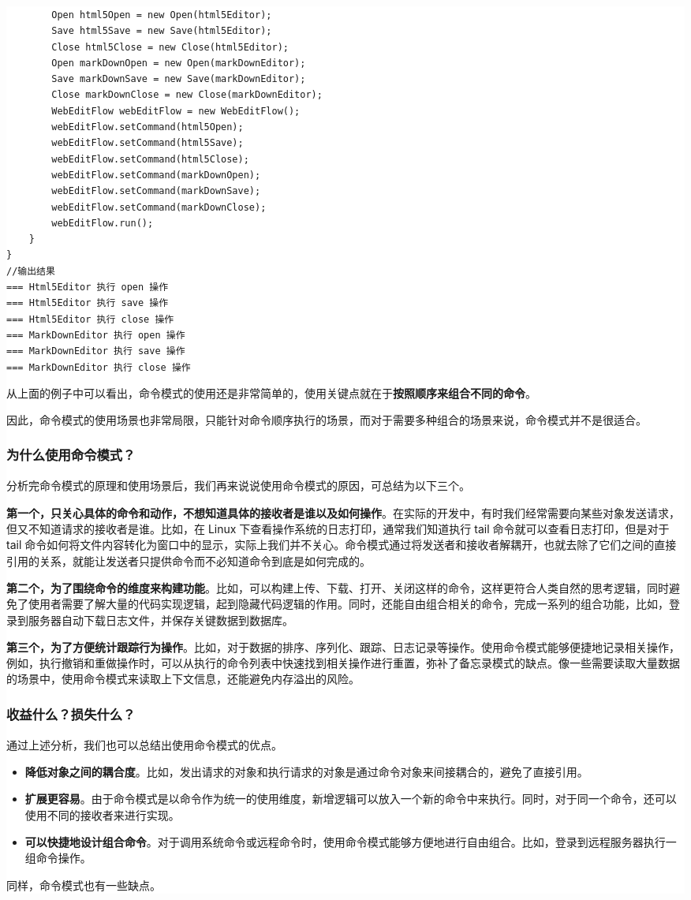 ```html
        Open html5Open = new Open(html5Editor);
        Save html5Save = new Save(html5Editor);
        Close html5Close = new Close(html5Editor);
        Open markDownOpen = new Open(markDownEditor);
        Save markDownSave = new Save(markDownEditor);
        Close markDownClose = new Close(markDownEditor);
        WebEditFlow webEditFlow = new WebEditFlow();
        webEditFlow.setCommand(html5Open);
        webEditFlow.setCommand(html5Save);
        webEditFlow.setCommand(html5Close);
        webEditFlow.setCommand(markDownOpen);
        webEditFlow.setCommand(markDownSave);
        webEditFlow.setCommand(markDownClose);
        webEditFlow.run();
    }
}
//输出结果
=== Html5Editor 执行 open 操作
=== Html5Editor 执行 save 操作
=== Html5Editor 执行 close 操作
=== MarkDownEditor 执行 open 操作
=== MarkDownEditor 执行 save 操作
=== MarkDownEditor 执行 close 操作
```

从上面的例子中可以看出，命令模式的使用还是非常简单的，使用关键点就在于**按照顺序来组合不同的命令**。

因此，命令模式的使用场景也非常局限，只能针对命令顺序执行的场景，而对于需要多种组合的场景来说，命令模式并不是很适合。

### 为什么使用命令模式？

分析完命令模式的原理和使用场景后，我们再来说说使用命令模式的原因，可总结为以下三个。

**第一个，只关心具体的命令和动作，不想知道具体的接收者是谁以及如何操作**。在实际的开发中，有时我们经常需要向某些对象发送请求，但又不知道请求的接收者是谁。比如，在 Linux 下查看操作系统的日志打印，通常我们知道执行 tail 命令就可以查看日志打印，但是对于 tail 命令如何将文件内容转化为窗口中的显示，实际上我们并不关心。命令模式通过将发送者和接收者解耦开，也就去除了它们之间的直接引用的关系，就能让发送者只提供命令而不必知道命令到底是如何完成的。

**第二个，为了围绕命令的维度来构建功能**。比如，可以构建上传、下载、打开、关闭这样的命令，这样更符合人类自然的思考逻辑，同时避免了使用者需要了解大量的代码实现逻辑，起到隐藏代码逻辑的作用。同时，还能自由组合相关的命令，完成一系列的组合功能，比如，登录到服务器自动下载日志文件，并保存关键数据到数据库。

**第三个，为了方便统计跟踪行为操作**。比如，对于数据的排序、序列化、跟踪、日志记录等操作。使用命令模式能够便捷地记录相关操作，例如，执行撤销和重做操作时，可以从执行的命令列表中快速找到相关操作进行重置，弥补了备忘录模式的缺点。像一些需要读取大量数据的场景中，使用命令模式来读取上下文信息，还能避免内存溢出的风险。

### 收益什么？损失什么？

通过上述分析，我们也可以总结出使用命令模式的优点。

* **降低对象之间的耦合度**。比如，发出请求的对象和执行请求的对象是通过命令对象来间接耦合的，避免了直接引用。

* **扩展更容易**。由于命令模式是以命令作为统一的使用维度，新增逻辑可以放入一个新的命令中来执行。同时，对于同一个命令，还可以使用不同的接收者来进行实现。

* **可以快捷地设计组合命令**。对于调用系统命令或远程命令时，使用命令模式能够方便地进行自由组合。比如，登录到远程服务器执行一组命令操作。

同样，命令模式也有一些缺点。
